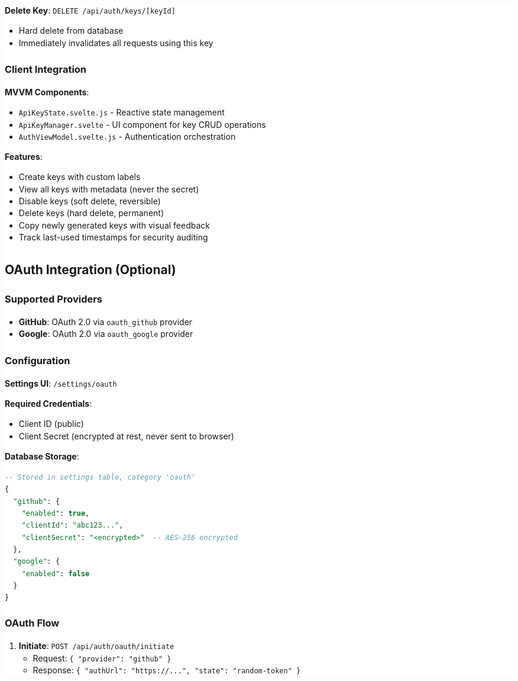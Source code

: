 **Delete Key**: `DELETE /api/auth/keys/[keyId]`
- Hard delete from database
- Immediately invalidates all requests using this key

### Client Integration

**MVVM Components**:
- `ApiKeyState.svelte.js` - Reactive state management
- `ApiKeyManager.svelte` - UI component for key CRUD operations
- `AuthViewModel.svelte.js` - Authentication orchestration

**Features**:
- Create keys with custom labels
- View all keys with metadata (never the secret)
- Disable keys (soft delete, reversible)
- Delete keys (hard delete, permanent)
- Copy newly generated keys with visual feedback
- Track last-used timestamps for security auditing

## OAuth Integration (Optional)

### Supported Providers

- **GitHub**: OAuth 2.0 via `oauth_github` provider
- **Google**: OAuth 2.0 via `oauth_google` provider

### Configuration

**Settings UI**: `/settings/oauth`

**Required Credentials**:
- Client ID (public)
- Client Secret (encrypted at rest, never sent to browser)

**Database Storage**:
```sql
-- Stored in settings table, category 'oauth'
{
  "github": {
    "enabled": true,
    "clientId": "abc123...",
    "clientSecret": "<encrypted>"  -- AES-256 encrypted
  },
  "google": {
    "enabled": false
  }
}
```

### OAuth Flow

1. **Initiate**: `POST /api/auth/oauth/initiate`
   - Request: `{ "provider": "github" }`
   - Response: `{ "authUrl": "https://...", "state": "random-token" }`
